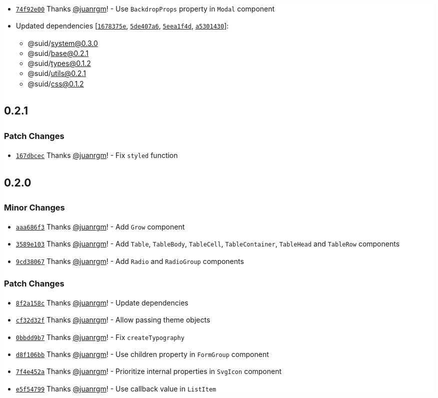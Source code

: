 * [`74f92e00`](https://github.com/swordev/suid/commit/74f92e00ff379a5ceb83be02613fe4b775de715c) Thanks [@juanrgm](https://github.com/juanrgm)! - Use `BackdropProps` property in `Modal` component

* Updated dependencies [[`1678375e`](https://github.com/swordev/suid/commit/1678375ea0e0fb3e9cf5332562d4425f82a5c0f2), [`5de407a6`](https://github.com/swordev/suid/commit/5de407a6ffd97eb98069bb3528fe2b0c4c6baa00), [`5eea1f4d`](https://github.com/swordev/suid/commit/5eea1f4d039bd8d8faab869ace8027c6ef321ae9), [`a5301430`](https://github.com/swordev/suid/commit/a5301430638a936acded48116bd1eaf42e51584b)]:
  - @suid/system@0.3.0
  - @suid/base@0.2.1
  - @suid/types@0.1.2
  - @suid/utils@0.2.1
  - @suid/css@0.1.2

## 0.2.1

### Patch Changes

- [`167dbcec`](https://github.com/swordev/suid/commit/167dbcec69bc70a1211d856f595d6ce2ff8ead93) Thanks [@juanrgm](https://github.com/juanrgm)! - Fix `styled` function

## 0.2.0

### Minor Changes

- [`aaa686f3`](https://github.com/swordev/suid/commit/aaa686f3361c055a422929c685bb23a9c05339d1) Thanks [@juanrgm](https://github.com/juanrgm)! - Add `Grow` component

* [`3589e103`](https://github.com/swordev/suid/commit/3589e10386e6578ab1f7548757708a743e88ed01) Thanks [@juanrgm](https://github.com/juanrgm)! - Add `Table`, `TableBody`, `TableCell`, `TableContainer`, `TableHead` and `TableRow` components

- [`9cd38067`](https://github.com/swordev/suid/commit/9cd3806780873031f4828dd83196cb28a2f3a28b) Thanks [@juanrgm](https://github.com/juanrgm)! - Add `Radio` and `RadioGroup` components

### Patch Changes

- [`8f2a158c`](https://github.com/swordev/suid/commit/8f2a158c8eeac1f25cd3c9cde3e3fe4952f8695d) Thanks [@juanrgm](https://github.com/juanrgm)! - Update dependencies

* [`cf32d32f`](https://github.com/swordev/suid/commit/cf32d32fcfb6fe2fd5946720f1bb501053d890c4) Thanks [@juanrgm](https://github.com/juanrgm)! - Allow passing theme objects

- [`0bbdd9b7`](https://github.com/swordev/suid/commit/0bbdd9b714866cbcd4de246e895c1ac9eac3fd31) Thanks [@juanrgm](https://github.com/juanrgm)! - Fix `createTypography`

* [`d8f106bb`](https://github.com/swordev/suid/commit/d8f106bbbecf53c599a10b9cda9fc7848bd0599c) Thanks [@juanrgm](https://github.com/juanrgm)! - Use children property in `FormGroup` component

- [`7f4e452a`](https://github.com/swordev/suid/commit/7f4e452aca41c9629e24ea191ac8c967366e81d9) Thanks [@juanrgm](https://github.com/juanrgm)! - Prioritize internal properties in `SvgIcon` component

* [`e5f54799`](https://github.com/swordev/suid/commit/e5f547992297185eec34af73a59b629e7c970ecf) Thanks [@juanrgm](https://github.com/juanrgm)! - Use callback value in `ListItem`
